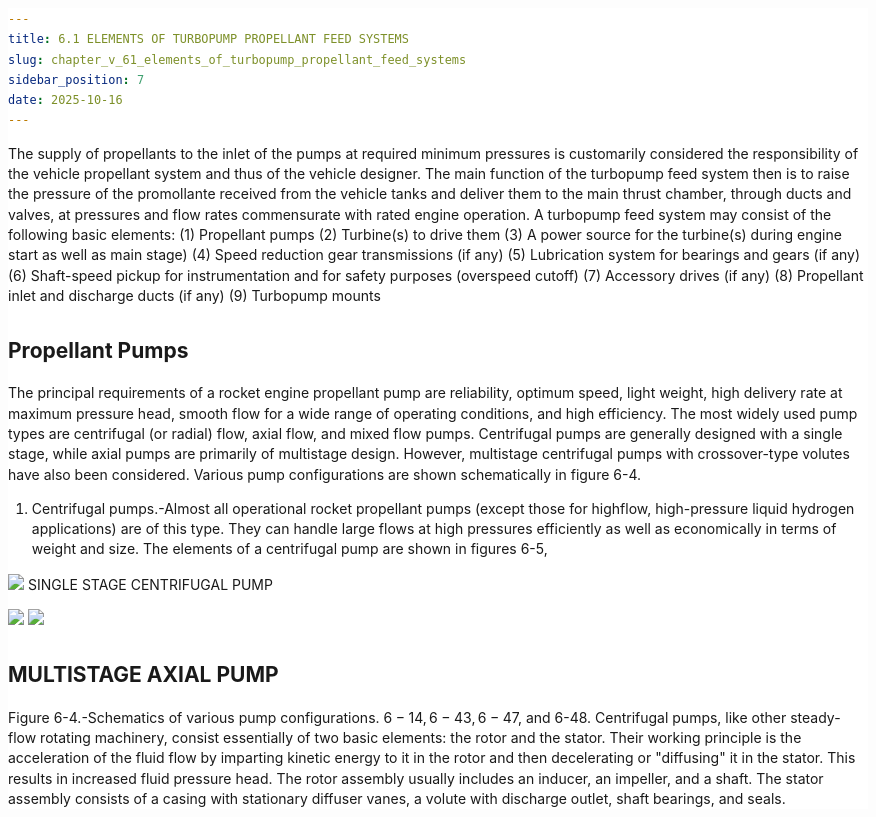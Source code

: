```yaml
---
title: 6.1 ELEMENTS OF TURBOPUMP PROPELLANT FEED SYSTEMS
slug: chapter_v_61_elements_of_turbopump_propellant_feed_systems
sidebar_position: 7
date: 2025-10-16
---
```


The supply of propellants to the inlet of the pumps at required minimum pressures is customarily considered the responsibility of the vehicle propellant system and thus of the vehicle designer. The main function of the turbopump feed system then is to raise the pressure of the promollante received from the vehicle tanks and deliver them to the main thrust chamber, through ducts and valves, at pressures and flow rates commensurate with rated engine operation. A turbopump feed system may consist of the following basic elements:
(1) Propellant pumps
(2) Turbine(s) to drive them
(3) A power source for the turbine(s) during engine start as well as main stage)
(4) Speed reduction gear transmissions (if any)
(5) Lubrication system for bearings and gears (if any)
(6) Shaft-speed pickup for instrumentation and for safety purposes (overspeed cutoff)
(7) Accessory drives (if any)
(8) Propellant inlet and discharge ducts (if any)
(9) Turbopump mounts

## Propellant Pumps

The principal requirements of a rocket engine propellant pump are reliability, optimum speed, light weight, high delivery rate at maximum pressure head, smooth flow for a wide range of operating conditions, and high efficiency. The most widely used pump types are centrifugal (or radial) flow, axial flow, and mixed flow pumps. Centrifugal pumps are generally designed with a single stage, while axial pumps are primarily of multistage design. However, multistage centrifugal pumps with crossover-type volutes have also been considered. Various pump configurations are shown schematically in figure 6-4.

1. Centrifugal pumps.-Almost all operational rocket propellant pumps (except those for highflow, high-pressure liquid hydrogen applications) are of this type. They can handle large flows at high pressures efficiently as well as economically in terms of weight and size. The elements of a centrifugal pump are shown in figures 6-5,

![](/img/DLPRE/image_138.jpg)
SINGLE STAGE CENTRIFUGAL PUMP

![](/img/DLPRE/image_139.jpg)
![](/img/DLPRE/image_140.jpg)

## MULTISTAGE AXIAL PUMP

Figure 6-4.-Schematics of various pump configurations.
$6-14,6-43,6-47$, and 6-48. Centrifugal pumps, like other steady-flow rotating machinery, consist essentially of two basic elements: the rotor and the stator. Their working principle is the acceleration of the fluid flow by imparting kinetic energy to it in the rotor and then decelerating or "diffusing" it in the stator. This results in increased fluid pressure head. The rotor assembly usually includes an inducer, an impeller, and a shaft. The stator assembly consists of a casing with stationary diffuser vanes, a volute with discharge outlet, shaft bearings, and seals.
